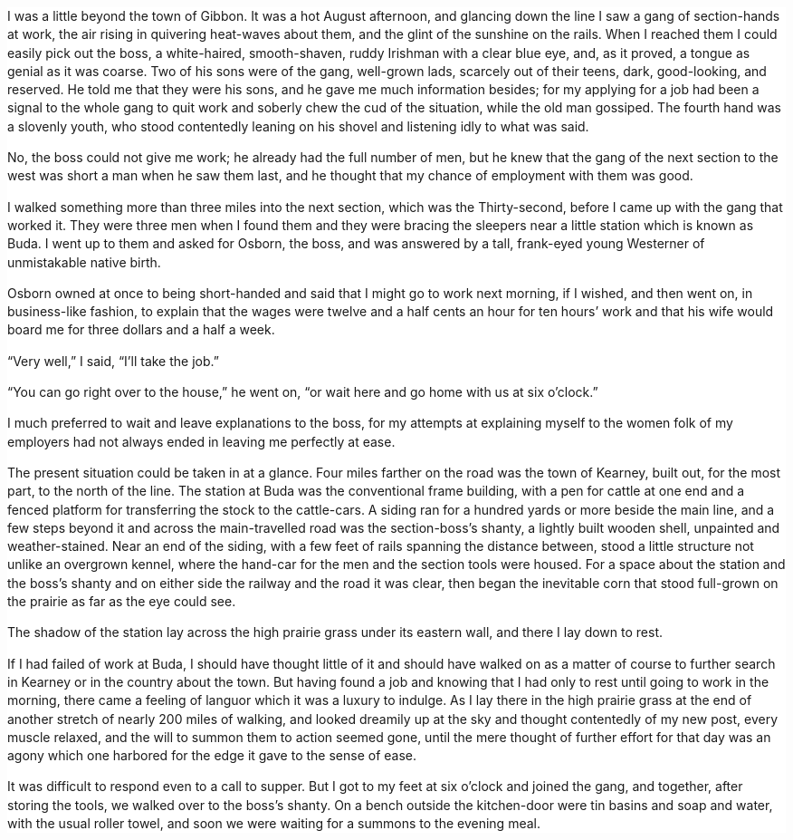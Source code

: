 I was a little beyond the town of Gibbon. It was a hot August afternoon, and glancing down the line I saw a gang of section-hands at work, the air rising in quivering heat-waves about them, and the glint of the sunshine on the rails. When I reached them I could easily pick out the boss, a white-haired, smooth-shaven, ruddy Irishman with a clear blue eye, and, as it proved, a tongue as genial as it was coarse. Two of his sons were of the gang, well-grown lads, scarcely out of their teens, dark, good-looking, and reserved. He told me that they were his sons, and he gave me much information besides; for my applying for a job had been a signal to the whole gang to quit work and soberly chew the cud of the situation, while the old man gossiped. The fourth hand was a slovenly youth, who stood contentedly leaning on his shovel and listening idly to what was said.

No, the boss could not give me work; he already had the full number of men, but he knew that the gang of the next section to the west was short a man when he saw them last, and he thought that my chance of employment with them was good.

I walked something more than three miles into the next section, which was the Thirty-second, before I came up with the gang that worked it. They were three men when I found them and they were bracing the sleepers near a little station which is known as Buda. I went up to them and asked for Osborn, the boss, and was answered by a tall, frank-eyed young Westerner of unmistakable native birth.

Osborn owned at once to being short-handed and said that I might go to work next morning, if I wished, and then went on, in business-like fashion, to explain that the wages were twelve and a half cents an hour for ten hours’ work and that his wife would board me for three dollars and a half a week.

“Very well,” I said, “I’ll take the job.”

“You can go right over to the house,” he went on, “or wait here and go home with us at six o’clock.”

I much preferred to wait and leave explanations to the boss, for my attempts at explaining myself to the women folk of my employers had not always ended in leaving me perfectly at ease.

The present situation could be taken in at a glance. Four miles farther on the road was the town of Kearney, built out, for the most part, to the north of the line. The station at Buda was the conventional frame building, with a pen for cattle at one end and a fenced platform for transferring the stock to the cattle-cars. A siding ran for a hundred yards or more beside the main line, and a few steps beyond it and across the main-travelled road was the section-boss’s shanty, a lightly built wooden shell, unpainted and weather-stained. Near an end of the siding, with a few feet of rails spanning the distance between, stood a little structure not unlike an overgrown kennel, where the hand-car for the men and the section tools were housed. For a space about the station and the boss’s shanty and on either side the railway and the road it was clear, then began the inevitable corn that stood full-grown on the prairie as far as the eye could see.

The shadow of the station lay across the high prairie grass under its eastern wall, and there I lay down to rest.

If I had failed of work at Buda, I should have thought little of it and should have walked on as a matter of course to further search in Kearney or in the country about the town. But having found a job and knowing that I had only to rest until going to work in the morning, there came a feeling of languor which it was a luxury to indulge. As I lay there in the high prairie grass at the end of another stretch of nearly 200 miles of walking, and looked dreamily up at the sky and thought contentedly of my new post, every muscle relaxed, and the will to summon them to action seemed gone, until the mere thought of further effort for that day was an agony which one harbored for the edge it gave to the sense of ease.

It was difficult to respond even to a call to supper. But I got to my feet at six o’clock and joined the gang, and together, after storing the tools, we walked over to the boss’s shanty. On a bench outside the kitchen-door were tin basins and soap and water, with the usual roller towel, and soon we were waiting for a summons to the evening meal.
